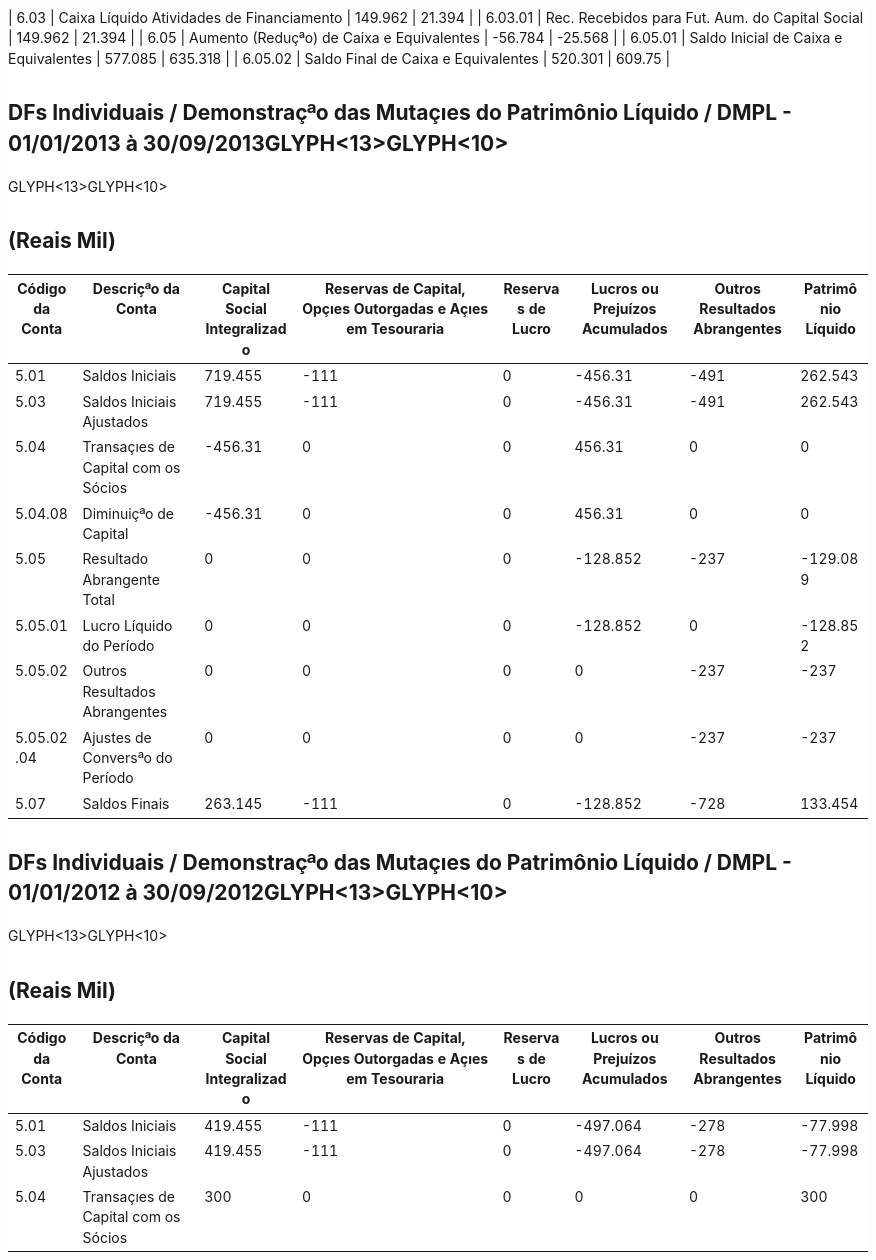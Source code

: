 | 6.03              | Caixa Líquido Atividades de Financiamento             |                                                                  149.962 |                                                                      21.394 |
| 6.03.01           | Rec. Recebidos para Fut. Aum. do Capital Social       |                                                                  149.962 |                                                                      21.394 |
| 6.05              | Aumento (Reduçªo) de Caixa e Equivalentes             |                                                                  -56.784 |                                                                     -25.568 |
| 6.05.01           | Saldo Inicial de Caixa e Equivalentes                 |                                                                  577.085 |                                                                     635.318 |
| 6.05.02           | Saldo Final de Caixa e Equivalentes                   |                                                                  520.301 |                                                                     609.75  |

## DFs Individuais / Demonstraçªo das Mutaçıes do Patrimônio Líquido / DMPL - 01/01/2013 à 30/09/2013GLYPH&lt;13&gt;GLYPH&lt;10&gt;

GLYPH&lt;13&gt;GLYPH&lt;10&gt;

## (Reais Mil)

| Código da Conta   | Descriçªo da Conta                  |   Capital Social Integralizado |   Reservas de Capital, Opçıes Outorgadas e Açıes em Tesouraria |   Reservas de Lucro |   Lucros ou Prejuízos Acumulados |   Outros Resultados Abrangentes |   Patrimônio Líquido |
|-------------------|-------------------------------------|--------------------------------|----------------------------------------------------------------|---------------------|----------------------------------|---------------------------------|----------------------|
| 5.01              | Saldos Iniciais                     |                        719.455 |                                                           -111 |                   0 |                         -456.31  |                            -491 |              262.543 |
| 5.03              | Saldos Iniciais Ajustados           |                        719.455 |                                                           -111 |                   0 |                         -456.31  |                            -491 |              262.543 |
| 5.04              | Transaçıes de Capital com os Sócios |                       -456.31  |                                                              0 |                   0 |                          456.31  |                               0 |                0     |
| 5.04.08           | Diminuiçªo de Capital               |                       -456.31  |                                                              0 |                   0 |                          456.31  |                               0 |                0     |
| 5.05              | Resultado Abrangente Total          |                          0     |                                                              0 |                   0 |                         -128.852 |                            -237 |             -129.089 |
| 5.05.01           | Lucro Líquido do Período            |                          0     |                                                              0 |                   0 |                         -128.852 |                               0 |             -128.852 |
| 5.05.02           | Outros Resultados Abrangentes       |                          0     |                                                              0 |                   0 |                            0     |                            -237 |             -237     |
| 5.05.02.04        | Ajustes de Conversªo do Período     |                          0     |                                                              0 |                   0 |                            0     |                            -237 |             -237     |
| 5.07              | Saldos Finais                       |                        263.145 |                                                           -111 |                   0 |                         -128.852 |                            -728 |              133.454 |

## DFs Individuais / Demonstraçªo das Mutaçıes do Patrimônio Líquido / DMPL - 01/01/2012 à 30/09/2012GLYPH&lt;13&gt;GLYPH&lt;10&gt;

GLYPH&lt;13&gt;GLYPH&lt;10&gt;

## (Reais Mil)

| Código da Conta   | Descriçªo da Conta                  |   Capital Social Integralizado |   Reservas de Capital, Opçıes Outorgadas e Açıes em Tesouraria |   Reservas de Lucro |   Lucros ou Prejuízos Acumulados |   Outros Resultados Abrangentes |   Patrimônio Líquido |
|-------------------|-------------------------------------|--------------------------------|----------------------------------------------------------------|---------------------|----------------------------------|---------------------------------|----------------------|
| 5.01              | Saldos Iniciais                     |                        419.455 |                                                           -111 |                   0 |                         -497.064 |                            -278 |              -77.998 |
| 5.03              | Saldos Iniciais Ajustados           |                        419.455 |                                                           -111 |                   0 |                         -497.064 |                            -278 |              -77.998 |
| 5.04              | Transaçıes de Capital com os Sócios |                        300     |                                                              0 |                   0 |                            0     |                               0 |              300     |